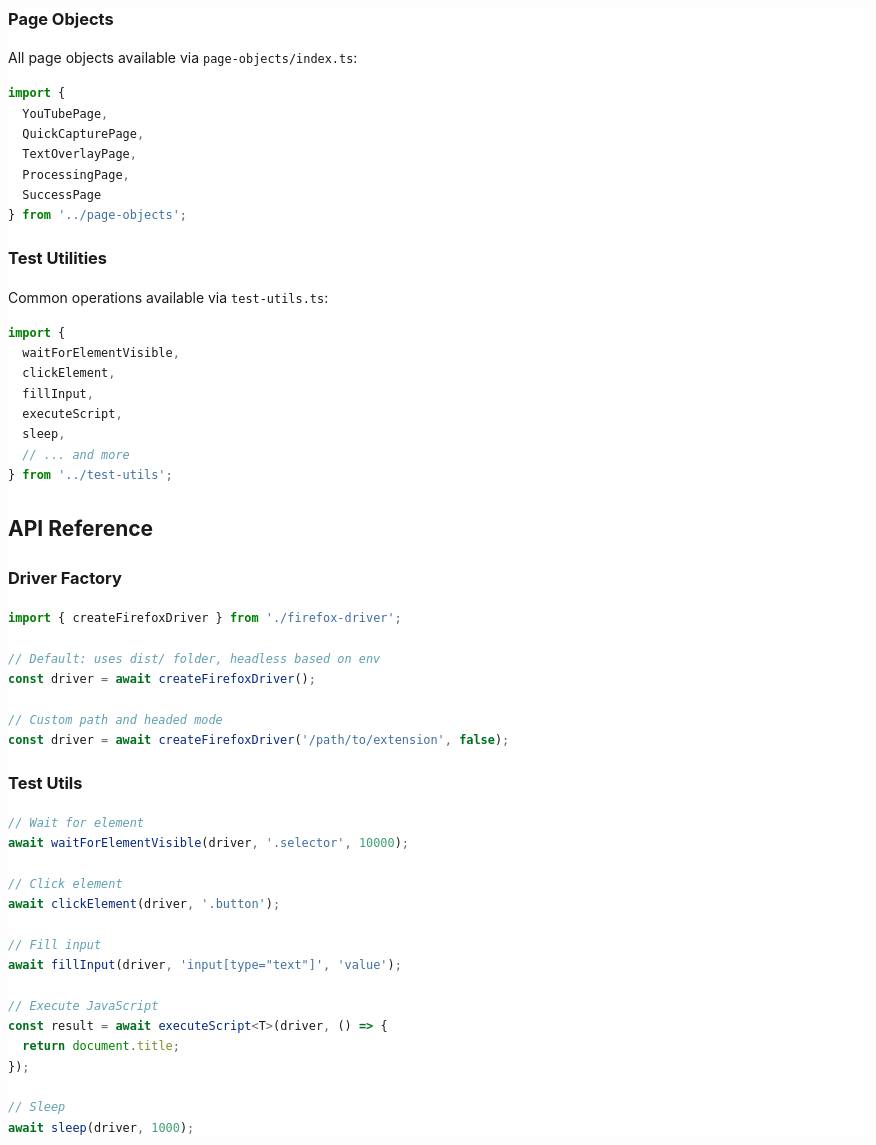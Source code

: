 ### Page Objects

All page objects available via `page-objects/index.ts`:

```typescript
import {
  YouTubePage,
  QuickCapturePage,
  TextOverlayPage,
  ProcessingPage,
  SuccessPage
} from '../page-objects';
```

### Test Utilities

Common operations available via `test-utils.ts`:

```typescript
import {
  waitForElementVisible,
  clickElement,
  fillInput,
  executeScript,
  sleep,
  // ... and more
} from '../test-utils';
```

## API Reference

### Driver Factory

```typescript
import { createFirefoxDriver } from './firefox-driver';

// Default: uses dist/ folder, headless based on env
const driver = await createFirefoxDriver();

// Custom path and headed mode
const driver = await createFirefoxDriver('/path/to/extension', false);
```

### Test Utils

```typescript
// Wait for element
await waitForElementVisible(driver, '.selector', 10000);

// Click element
await clickElement(driver, '.button');

// Fill input
await fillInput(driver, 'input[type="text"]', 'value');

// Execute JavaScript
const result = await executeScript<T>(driver, () => {
  return document.title;
});

// Sleep
await sleep(driver, 1000);
```
